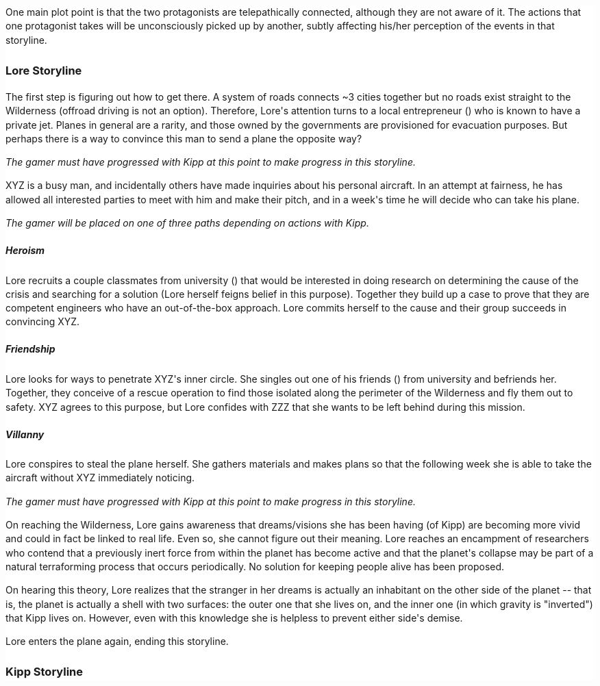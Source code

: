 One main plot point is that the two protagonists are telepathically connected, although they are not aware of it. The actions that one protagonist takes will be unconsciously picked up by another, subtly affecting his/her perception of the events in that storyline.

### Lore Storyline

The first step is figuring out how to get there. A system of roads connects ~3 cities together but no roads exist straight to the Wilderness (offroad driving is not an option). Therefore, Lore's attention turns to a local entrepreneur (<name XYZ>) who is known to have a private jet. Planes in general are a rarity, and those owned by the governments are provisioned for evacuation purposes. But perhaps there is a way to convince this man to send a plane the opposite way?

_The gamer must have progressed with Kipp at this point to make progress in this storyline._

XYZ is a busy man, and incidentally others have made inquiries about his personal aircraft. In an attempt at fairness, he has allowed all interested parties to meet with him and make their pitch, and in a week's time he will decide who can take his plane.

_The gamer will be placed on one of three paths depending on actions with Kipp._

##### Heroism

Lore recruits a couple classmates from university (<names>) that would be interested in doing research on determining the cause of the crisis and searching for a solution (Lore herself feigns belief in this purpose). Together they build up a case to prove that they are competent engineers who have an out-of-the-box approach. Lore commits herself to the cause and their group succeeds in convincing XYZ.

##### Friendship

Lore looks for ways to penetrate XYZ's inner circle. She singles out one of his friends (<name ZZZ>) from university and befriends her. Together, they conceive of a rescue operation to find those isolated along the perimeter of the Wilderness and fly them out to safety. XYZ agrees to this purpose, but Lore confides with ZZZ that she wants to be left behind during this mission.

##### Villanny

Lore conspires to steal the plane herself. She gathers materials and makes plans so that the following week she is able to take the aircraft without XYZ immediately noticing.

_The gamer must have progressed with Kipp at this point to make progress in this storyline._

On reaching the Wilderness, Lore gains awareness that dreams/visions she has been having (of Kipp) are becoming more vivid and could in fact be linked to real life. Even so, she cannot figure out their meaning. Lore reaches an encampment of researchers who contend that a previously inert force from within the planet has become active and that the planet's collapse may be part of a natural terraforming process that occurs periodically. No solution for keeping people alive has been proposed.

On hearing this theory, Lore realizes that the stranger in her dreams is actually an inhabitant on the other side of the planet -- that is, the planet is actually a shell with two surfaces: the outer one that she lives on, and the inner one (in which gravity is "inverted") that Kipp lives on. However, even with this knowledge she is helpless to prevent either side's demise.

Lore enters the plane again, ending this storyline.

### Kipp Storyline
